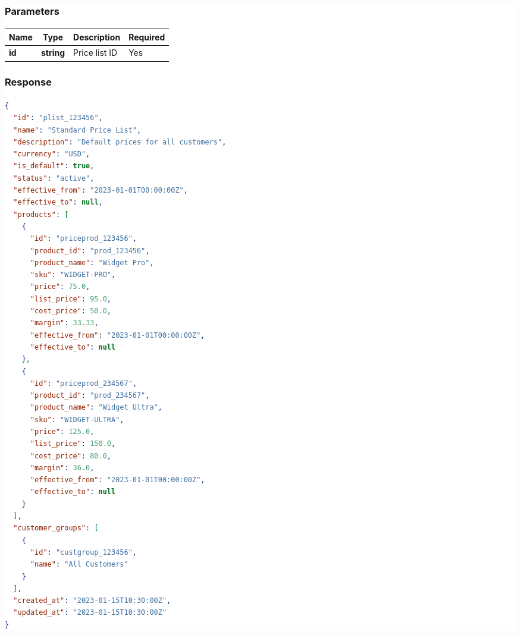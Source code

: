 ### Parameters

| Name   | Type       | Description   | Required |
| ------ | ---------- | ------------- | -------- |
| **id** | **string** | Price list ID | Yes      |

### Response

```json
{
  "id": "plist_123456",
  "name": "Standard Price List",
  "description": "Default prices for all customers",
  "currency": "USD",
  "is_default": true,
  "status": "active",
  "effective_from": "2023-01-01T00:00:00Z",
  "effective_to": null,
  "products": [
    {
      "id": "priceprod_123456",
      "product_id": "prod_123456",
      "product_name": "Widget Pro",
      "sku": "WIDGET-PRO",
      "price": 75.0,
      "list_price": 95.0,
      "cost_price": 50.0,
      "margin": 33.33,
      "effective_from": "2023-01-01T00:00:00Z",
      "effective_to": null
    },
    {
      "id": "priceprod_234567",
      "product_id": "prod_234567",
      "product_name": "Widget Ultra",
      "sku": "WIDGET-ULTRA",
      "price": 125.0,
      "list_price": 150.0,
      "cost_price": 80.0,
      "margin": 36.0,
      "effective_from": "2023-01-01T00:00:00Z",
      "effective_to": null
    }
  ],
  "customer_groups": [
    {
      "id": "custgroup_123456",
      "name": "All Customers"
    }
  ],
  "created_at": "2023-01-15T10:30:00Z",
  "updated_at": "2023-01-15T10:30:00Z"
}
```

